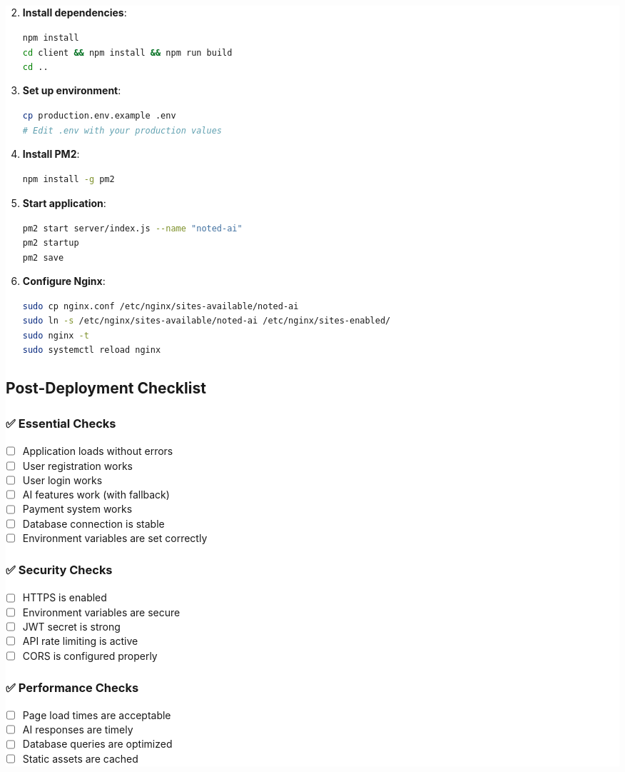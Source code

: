 2. **Install dependencies**:
   ```bash
   npm install
   cd client && npm install && npm run build
   cd ..
   ```

3. **Set up environment**:
   ```bash
   cp production.env.example .env
   # Edit .env with your production values
   ```

4. **Install PM2**:
   ```bash
   npm install -g pm2
   ```

5. **Start application**:
   ```bash
   pm2 start server/index.js --name "noted-ai"
   pm2 startup
   pm2 save
   ```

6. **Configure Nginx**:
   ```bash
   sudo cp nginx.conf /etc/nginx/sites-available/noted-ai
   sudo ln -s /etc/nginx/sites-available/noted-ai /etc/nginx/sites-enabled/
   sudo nginx -t
   sudo systemctl reload nginx
   ```

## **Post-Deployment Checklist**

### ✅ **Essential Checks**
- [ ] Application loads without errors
- [ ] User registration works
- [ ] User login works
- [ ] AI features work (with fallback)
- [ ] Payment system works
- [ ] Database connection is stable
- [ ] Environment variables are set correctly

### ✅ **Security Checks**
- [ ] HTTPS is enabled
- [ ] Environment variables are secure
- [ ] JWT secret is strong
- [ ] API rate limiting is active
- [ ] CORS is configured properly

### ✅ **Performance Checks**
- [ ] Page load times are acceptable
- [ ] AI responses are timely
- [ ] Database queries are optimized
- [ ] Static assets are cached
